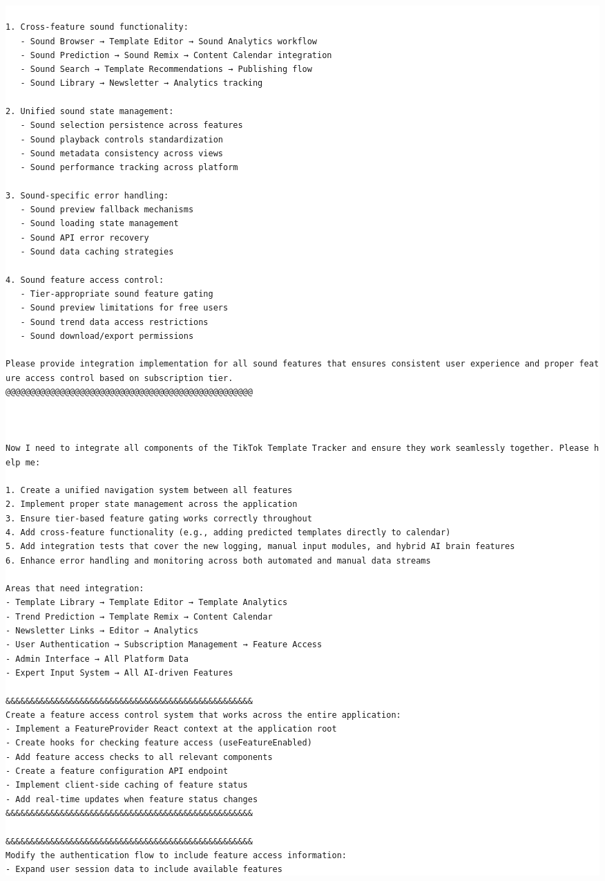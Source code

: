 ```

1. Cross-feature sound functionality:
   - Sound Browser → Template Editor → Sound Analytics workflow
   - Sound Prediction → Sound Remix → Content Calendar integration
   - Sound Search → Template Recommendations → Publishing flow
   - Sound Library → Newsletter → Analytics tracking

2. Unified sound state management:
   - Sound selection persistence across features
   - Sound playback controls standardization
   - Sound metadata consistency across views
   - Sound performance tracking across platform

3. Sound-specific error handling:
   - Sound preview fallback mechanisms
   - Sound loading state management
   - Sound API error recovery
   - Sound data caching strategies

4. Sound feature access control:
   - Tier-appropriate sound feature gating
   - Sound preview limitations for free users
   - Sound trend data access restrictions
   - Sound download/export permissions

Please provide integration implementation for all sound features that ensures consistent user experience and proper feature access control based on subscription tier.
@@@@@@@@@@@@@@@@@@@@@@@@@@@@@@@@@@@@@@@@@@@@@@@@@@



Now I need to integrate all components of the TikTok Template Tracker and ensure they work seamlessly together. Please help me:

1. Create a unified navigation system between all features
2. Implement proper state management across the application
3. Ensure tier-based feature gating works correctly throughout
4. Add cross-feature functionality (e.g., adding predicted templates directly to calendar)
5. Add integration tests that cover the new logging, manual input modules, and hybrid AI brain features
6. Enhance error handling and monitoring across both automated and manual data streams

Areas that need integration:
- Template Library → Template Editor → Template Analytics
- Trend Prediction → Template Remix → Content Calendar
- Newsletter Links → Editor → Analytics
- User Authentication → Subscription Management → Feature Access
- Admin Interface → All Platform Data
- Expert Input System → All AI-driven Features

&&&&&&&&&&&&&&&&&&&&&&&&&&&&&&&&&&&&&&&&&&&&&&&&&&
Create a feature access control system that works across the entire application:
- Implement a FeatureProvider React context at the application root
- Create hooks for checking feature access (useFeatureEnabled)
- Add feature access checks to all relevant components
- Create a feature configuration API endpoint
- Implement client-side caching of feature status
- Add real-time updates when feature status changes
&&&&&&&&&&&&&&&&&&&&&&&&&&&&&&&&&&&&&&&&&&&&&&&&&&

&&&&&&&&&&&&&&&&&&&&&&&&&&&&&&&&&&&&&&&&&&&&&&&&&&
Modify the authentication flow to include feature access information:
- Expand user session data to include available features
```